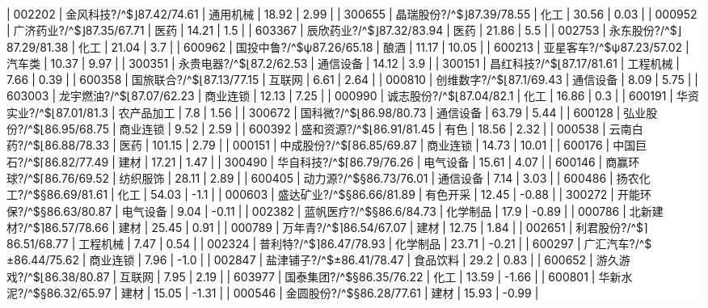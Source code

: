 | 002202 | 金风科技?/^$⌋87.42/74.61 |  通用机械  |  18.92   |  2.99  |
| 300655 | 晶瑞股份?/^$⌋87.39/78.55 |    化工    |  30.56   |  0.03  |
| 000952 | 广济药业?/^$⌋87.35/67.71 |    医药    |  14.21   |  1.5   |
| 603367 | 辰欣药业?/^$⌋87.32/83.94 |    医药    |  21.86   |  5.5   |
| 002753 | 永东股份?/^$⌋87.29/81.38 |    化工    |  21.04   |  3.7   |
| 600962 | 国投中鲁?/^$ψ87.26/65.18 |    酿酒    |  11.17   | 10.05  |
| 600213 | 亚星客车?/^$ψ87.23/57.02 |   汽车类   |  10.37   |  9.97  |
| 300351 | 永贵电器?/^$⌊87.2/62.53  |  通信设备  |  14.12   |  3.9   |
| 300151 | 昌红科技?/^$⌊87.17/81.61 |  工程机械  |   7.66   |  0.39  |
| 600358 | 国旅联合?/^$⌊87.13/77.15 |   互联网   |   6.61   |  2.64  |
| 000810 | 创维数字?/^$⌊87.1/69.43  |  通信设备  |   8.09   |  5.75  |
| 603003 | 龙宇燃油?/^$⌊87.07/62.23 |  商业连锁  |  12.13   |  7.25  |
| 000990 | 诚志股份?/^$⌊87.04/82.1  |    化工    |  16.86   |  0.3   |
| 600191 | 华资实业?/^$⌊87.01/81.3  | 农产品加工 |   7.8    |  1.56  |
| 300672 |  国科微?/^$⌊86.98/80.73  |  通信设备  |  63.79   |  5.44  |
| 600128 | 弘业股份?/^$⌊86.95/68.75 |  商业连锁  |   9.52   |  2.59  |
| 600392 | 盛和资源?/^$⌊86.91/81.45 |    有色    |  18.56   |  2.32  |
| 000538 | 云南白药?/^$⌊86.88/78.33 |    医药    |  101.15  |  2.79  |
| 000151 | 中成股份?/^$⌈86.85/69.87 |  商业连锁  |  14.73   | 10.01  |
| 600176 | 中国巨石?/^$⌈86.82/77.49 |    建材    |  17.21   |  1.47  |
| 300490 | 华自科技?/^$⌈86.79/76.26 |  电气设备  |  15.61   |  4.07  |
| 600146 | 商赢环球?/^$⌈86.76/69.52 |  纺织服饰  |  28.11   |  2.89  |
| 600405 |  动力源?/^$§86.73/76.01  |  通信设备  |   7.14   |  3.03  |
| 600486 | 扬农化工?/^$§86.69/81.61 |    化工    |  54.03   |  -1.1  |
| 000603 | 盛达矿业?/^$§86.66/81.89 |  有色开采  |  12.45   | -0.88  |
| 300272 | 开能环保?/^$§86.63/80.87 |  电气设备  |   9.04   | -0.11  |
| 002382 | 蓝帆医疗?/^$§86.6/84.73  |  化学制品  |   17.9   | -0.89  |
| 000786 | 北新建材?/^$⌉86.57/78.66 |    建材    |  25.45   |  0.91  |
| 000789 |  万年青?/^$⌉86.54/67.07  |    建材    |  12.75   |  1.84  |
| 002651 | 利君股份?/^$⌉86.51/68.77 |  工程机械  |   7.47   |  0.54  |
| 002324 |  普利特?/^$⌉86.47/78.93  |  化学制品  |  23.71   | -0.21  |
| 600297 | 广汇汽车?/^$±86.44/75.62 |  商业连锁  |   7.96   |  -1.0  |
| 002847 | 盐津铺子?/^$±86.41/78.47 |  食品饮料  |   29.2   |  0.83  |
| 600652 | 游久游戏?/^$⌊86.38/80.87 |   互联网   |   7.95   |  2.19  |
| 603977 | 国泰集团?/^$§86.35/76.22 |    化工    |  13.59   | -1.66  |
| 600801 | 华新水泥?/^$§86.32/65.97 |    建材    |  15.05   | -1.31  |
| 000546 | 金圆股份?/^$§86.28/77.61 |    建材    |  15.93   | -0.99  |